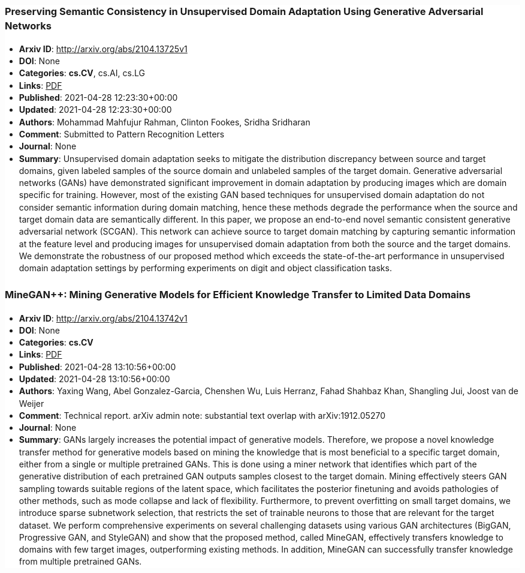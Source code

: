 ### Preserving Semantic Consistency in Unsupervised Domain Adaptation Using Generative Adversarial Networks
- **Arxiv ID**: http://arxiv.org/abs/2104.13725v1
- **DOI**: None
- **Categories**: **cs.CV**, cs.AI, cs.LG
- **Links**: [PDF](http://arxiv.org/pdf/2104.13725v1)
- **Published**: 2021-04-28 12:23:30+00:00
- **Updated**: 2021-04-28 12:23:30+00:00
- **Authors**: Mohammad Mahfujur Rahman, Clinton Fookes, Sridha Sridharan
- **Comment**: Submitted to Pattern Recognition Letters
- **Journal**: None
- **Summary**: Unsupervised domain adaptation seeks to mitigate the distribution discrepancy between source and target domains, given labeled samples of the source domain and unlabeled samples of the target domain. Generative adversarial networks (GANs) have demonstrated significant improvement in domain adaptation by producing images which are domain specific for training. However, most of the existing GAN based techniques for unsupervised domain adaptation do not consider semantic information during domain matching, hence these methods degrade the performance when the source and target domain data are semantically different. In this paper, we propose an end-to-end novel semantic consistent generative adversarial network (SCGAN). This network can achieve source to target domain matching by capturing semantic information at the feature level and producing images for unsupervised domain adaptation from both the source and the target domains. We demonstrate the robustness of our proposed method which exceeds the state-of-the-art performance in unsupervised domain adaptation settings by performing experiments on digit and object classification tasks.



### MineGAN++: Mining Generative Models for Efficient Knowledge Transfer to Limited Data Domains
- **Arxiv ID**: http://arxiv.org/abs/2104.13742v1
- **DOI**: None
- **Categories**: **cs.CV**
- **Links**: [PDF](http://arxiv.org/pdf/2104.13742v1)
- **Published**: 2021-04-28 13:10:56+00:00
- **Updated**: 2021-04-28 13:10:56+00:00
- **Authors**: Yaxing Wang, Abel Gonzalez-Garcia, Chenshen Wu, Luis Herranz, Fahad Shahbaz Khan, Shangling Jui, Joost van de Weijer
- **Comment**: Technical report. arXiv admin note: substantial text overlap with
  arXiv:1912.05270
- **Journal**: None
- **Summary**: GANs largely increases the potential impact of generative models. Therefore, we propose a novel knowledge transfer method for generative models based on mining the knowledge that is most beneficial to a specific target domain, either from a single or multiple pretrained GANs. This is done using a miner network that identifies which part of the generative distribution of each pretrained GAN outputs samples closest to the target domain. Mining effectively steers GAN sampling towards suitable regions of the latent space, which facilitates the posterior finetuning and avoids pathologies of other methods, such as mode collapse and lack of flexibility. Furthermore, to prevent overfitting on small target domains, we introduce sparse subnetwork selection, that restricts the set of trainable neurons to those that are relevant for the target dataset. We perform comprehensive experiments on several challenging datasets using various GAN architectures (BigGAN, Progressive GAN, and StyleGAN) and show that the proposed method, called MineGAN, effectively transfers knowledge to domains with few target images, outperforming existing methods. In addition, MineGAN can successfully transfer knowledge from multiple pretrained GANs.
